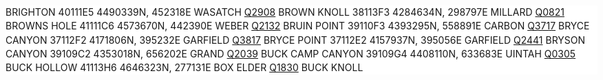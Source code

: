 <td>BRIGHTON</td>
<td>40111E5</td>
<td>4490339N, 452318E</td>
<td>WASATCH</td>
</tr>
<tr>
<td><a href="ftp://ftp.agrc.utah.gov/DRG/24k/Collarless/q2908_DRG24k-c.zip">Q2908</a></td>
<td>BROWN KNOLL</td>
<td>38113F3</td>
<td>4284634N, 298797E</td>
<td>MILLARD</td>
</tr>
<tr>
<td><a href="ftp://ftp.agrc.utah.gov/DRG/24k/Collarless/q0821_DRG24k-c.zip">Q0821</a></td>
<td>BROWNS HOLE</td>
<td>41111C6</td>
<td>4573670N, 442390E</td>
<td>WEBER</td>
</tr>
<tr>
<td><a href="ftp://ftp.agrc.utah.gov/DRG/24k/Collarless/q2132_DRG24k-c.zip">Q2132</a></td>
<td>BRUIN POINT</td>
<td>39110F3</td>
<td>4393295N, 558891E</td>
<td>CARBON</td>
</tr>
<tr>
<td><a href="ftp://ftp.agrc.utah.gov/DRG/24k/Collarless/q3717_DRG24k-c.zip">Q3717</a></td>
<td>BRYCE CANYON</td>
<td>37112F2</td>
<td>4171806N, 395232E</td>
<td>GARFIELD</td>
</tr>
<tr>
<td><a href="ftp://ftp.agrc.utah.gov/DRG/24k/Collarless/q3817_DRG24k-c.zip">Q3817</a></td>
<td>BRYCE POINT</td>
<td>37112E2</td>
<td>4157937N, 395056E</td>
<td>GARFIELD</td>
</tr>
<tr>
<td><a href="ftp://ftp.agrc.utah.gov/DRG/24k/Collarless/q2441_DRG24k-c.zip">Q2441</a></td>
<td>BRYSON CANYON</td>
<td>39109C2</td>
<td>4353018N, 656202E</td>
<td>GRAND</td>
</tr>
<tr>
<td><a href="ftp://ftp.agrc.utah.gov/DRG/24k/Collarless/q2039_DRG24k-c.zip">Q2039</a></td>
<td>BUCK CAMP CANYON</td>
<td>39109G4</td>
<td>4408110N, 633683E</td>
<td>UINTAH</td>
</tr>
<tr>
<td><a href="ftp://ftp.agrc.utah.gov/DRG/24k/Collarless/q0305_DRG24k-c.zip">Q0305</a></td>
<td>BUCK HOLLOW</td>
<td>41113H6</td>
<td>4646323N, 277131E</td>
<td>BOX ELDER</td>
</tr>
<tr>
<td><a href="ftp://ftp.agrc.utah.gov/DRG/24k/Collarless/q1830_DRG24k-c.zip">Q1830</a></td>
<td>BUCK KNOLL</td>